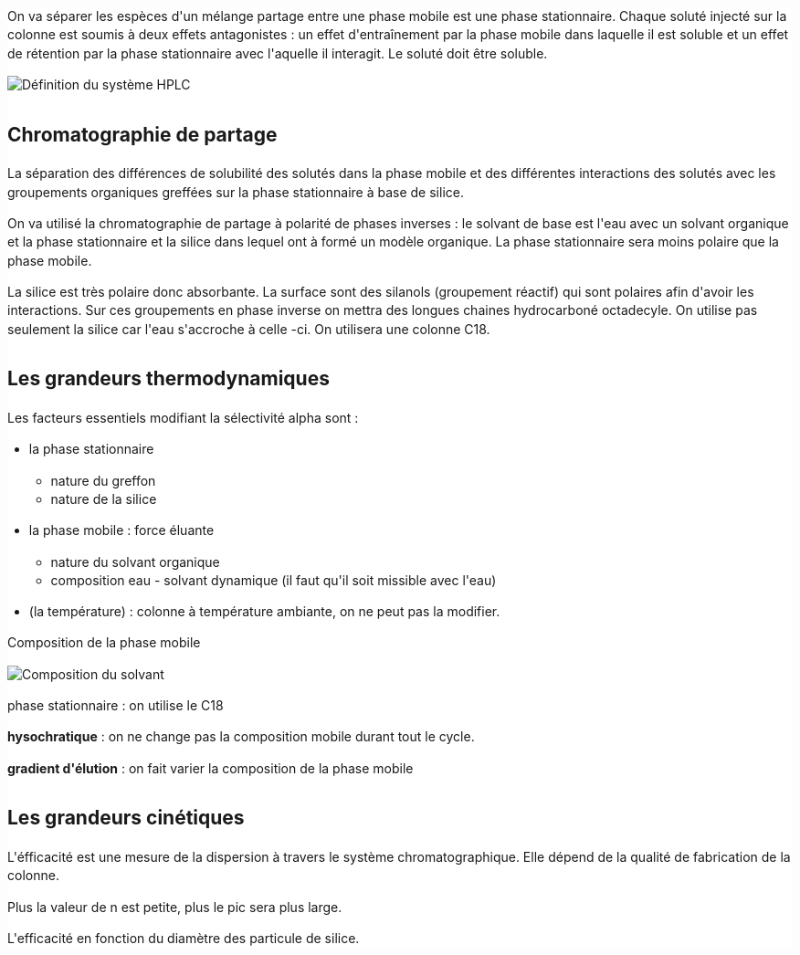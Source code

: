 On va séparer les espèces d'un mélange partage entre une phase mobile est une phase stationnaire. Chaque soluté injecté sur la colonne est soumis à deux effets antagonistes : un effet d'entraînement par la phase mobile dans laquelle il est soluble et un effet de rétention par la phase stationnaire avec l'aquelle il interagit. Le soluté doit être soluble.

![Définition du système HPLC](Images/132.jpg)

## Chromatographie de partage

La séparation des différences de solubilité des solutés dans la phase mobile et des différentes interactions des solutés avec les groupements organiques greffées sur la phase stationnaire à base de silice.

On va utilisé la chromatographie de partage à polarité de phases inverses : le solvant de base est l'eau avec un solvant organique et la phase stationnaire et la silice dans lequel ont à formé  un modèle organique. La phase stationnaire sera moins polaire que la phase mobile.

La silice est très polaire donc absorbante. La surface sont des silanols (groupement réactif) qui sont polaires afin d'avoir les interactions. Sur ces groupements en phase inverse on mettra des longues chaines hydrocarboné octadecyle. On utilise pas seulement la silice car l'eau s'accroche à celle -ci. On utilisera une colonne C18.

## Les grandeurs thermodynamiques

Les facteurs essentiels modifiant la sélectivité alpha sont : 

* la phase stationnaire
	* nature du greffon
    * nature de la silice

* la phase mobile : force éluante
	* nature du solvant organique
    * composition eau - solvant dynamique (il faut qu'il soit missible avec l'eau)

* (la température) : colonne à température ambiante, on ne peut pas la modifier.

Composition de la phase mobile

![Composition du solvant](Images/161.jpg)

phase stationnaire : on utilise le C18

**hysochratique** : on ne change pas la composition mobile durant tout le cycle.

**gradient d'élution** : on fait varier la composition de la phase mobile

## Les grandeurs cinétiques

L'éfficacité est une mesure de la dispersion à travers le système chromatographique. Elle dépend de la qualité de fabrication de la colonne.

Plus la valeur de n est petite, plus le pic sera plus large.


L'efficacité en fonction du diamètre des particule de silice. 
